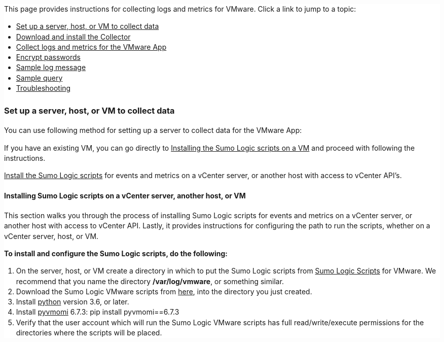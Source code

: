 This page provides instructions for collecting logs and metrics for VMware. Click a link to jump to a topic:
* [Set up a server, host, or VM to collect data](https://help.sumologic.com/07Sumo-Logic-Apps/10Containers_and_Orchestration/VMware/01Collect_logs_and_metrics_for_the_VMware_ULM_App#Step_1:_Set_up_a_server.2C_host.2C_or_VM_to_collect_data)
* [Download and install the Collector](https://help.sumologic.com/07Sumo-Logic-Apps/10Containers_and_Orchestration/VMware/01Collect_logs_and_metrics_for_the_VMware_ULM_App#Step_2:_Download_and_install_the_Collector)
* [Collect logs and metrics for the VMware App](https://help.sumologic.com/07Sumo-Logic-Apps/10Containers_and_Orchestration/VMware/01Collect_logs_and_metrics_for_the_VMware_ULM_App#Step_3:_Collect_logs_and_metrics_for_the_VMware_ULM_App)
* [Encrypt passwords](https://help.sumologic.com/07Sumo-Logic-Apps/10Containers_and_Orchestration/VMware/01Collect_logs_and_metrics_for_the_VMware_ULM_App#Step_4:_Encrypt_passwords)
* [Sample log message](https://help.sumologic.com/07Sumo-Logic-Apps/10Containers_and_Orchestration/VMware/01Collect_logs_and_metrics_for_the_VMware_ULM_App#Sample_log_message)
* [Sample query](https://help.sumologic.com/07Sumo-Logic-Apps/10Containers_and_Orchestration/VMware/01Collect_logs_and_metrics_for_the_VMware_ULM_App#Sample_query)
* [Troubleshooting](https://help.sumologic.com/07Sumo-Logic-Apps/10Containers_and_Orchestration/VMware/01Collect_logs_and_metrics_for_the_VMware_ULM_App#Troubleshooting)


### Set up a server, host, or VM to collect data

You can use following method for setting up a server to collect data for the VMware App:

If you have an existing VM, you can go directly to [Installing the Sumo Logic scripts on a VM](https://help.sumologic.com/07Sumo-Logic-Apps/10Containers_and_Orchestration/VMware/01Collect_logs_and_metrics_for_the_VMware_ULM_App#Installing_Sumo_Logic_scripts_on_a_vCenter_server.2C_another_host.2C_or_VM) and proceed with following the instructions.

[Install the Sumo Logic scripts](https://help.sumologic.com/07Sumo-Logic-Apps/10Containers_and_Orchestration/VMware/01Collect_logs_and_metrics_for_the_VMware_ULM_App#Installing_Sumo_Logic_scripts_on_a_vCenter_server.2C_another_host.2C_or_VM) for events and metrics on a vCenter server, or another host with access to vCenter API’s.


#### Installing Sumo Logic scripts on a vCenter server, another host, or VM

This section walks you through the process of installing Sumo Logic scripts for events and metrics on a vCenter server, or another host with access to vCenter API. Lastly, it provides instructions for configuring the path to run the scripts, whether on a vCenter server, host, or VM.

**To install and configure the Sumo Logic scripts, do the following:**

1. On the server, host, or VM create a directory in which to put the Sumo Logic scripts from [Sumo Logic Scripts](https://github.com/SumoLogic/sumologic-vmware/tree/master/vsphere) for VMware. We recommend that you name the directory **/var/log/vmware**, or something similar.
2. Download the Sumo Logic VMware scripts from [here](https://s3.amazonaws.com/appdevstore/VMWare/sumo-vsphere-ulm.zip), into the directory you just created.
3. Install [python](https://www.python.org/) version 3.6, or later.
4. Install [pyvmomi](https://pypi.org/project/pyvmomi/) 6.7.3: pip install pyvmomi==6.7.3
5. Verify that the user account which will run the Sumo Logic VMware scripts has full read/write/execute permissions for the directories where the scripts will be placed.
